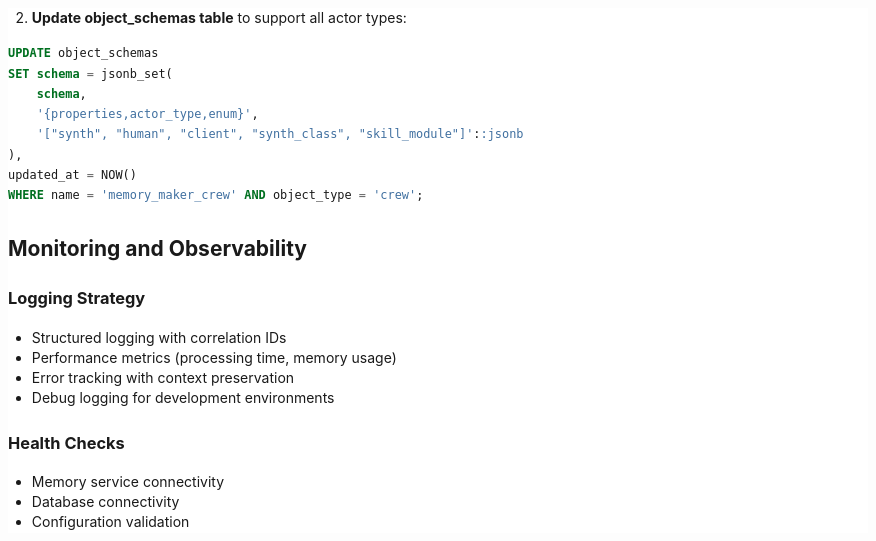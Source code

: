 2. **Update object_schemas table** to support all actor types:
```sql
UPDATE object_schemas 
SET schema = jsonb_set(
    schema,
    '{properties,actor_type,enum}',
    '["synth", "human", "client", "synth_class", "skill_module"]'::jsonb
),
updated_at = NOW()
WHERE name = 'memory_maker_crew' AND object_type = 'crew';
```

## Monitoring and Observability

### Logging Strategy

- Structured logging with correlation IDs
- Performance metrics (processing time, memory usage)
- Error tracking with context preservation
- Debug logging for development environments

### Health Checks

- Memory service connectivity
- Database connectivity
- Configuration validation
